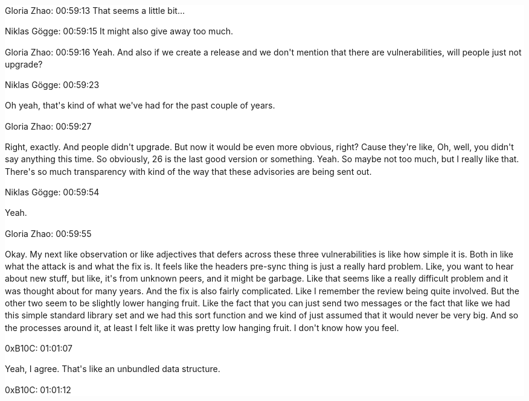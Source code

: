 
Gloria Zhao: 00:59:13
That seems a little bit...



Niklas Gögge: 00:59:15
It might also give away too much.

Gloria Zhao: 00:59:16
Yeah.
And also if we create a release and we don't mention that there are vulnerabilities, will people just not upgrade?

Niklas Gögge: 00:59:23

Oh yeah, that's kind of what we've had for the past couple of years.

Gloria Zhao: 00:59:27

Right, exactly.
And people didn't upgrade.
But now it would be even more obvious, right?
Cause they're like, Oh, well, you didn't say anything this time.
So obviously, 26 is the last good version or something.
Yeah.
So maybe not too much, but I really like that.
There's so much transparency with kind of the way that these advisories are being sent out.

Niklas Gögge: 00:59:54

Yeah.

Gloria Zhao: 00:59:55

Okay.
My next like observation or like adjectives that defers across these three vulnerabilities is like how simple it is.
Both in like what the attack is and what the fix is.
It feels like the headers pre-sync thing is just a really hard problem.
Like, you want to hear about new stuff, but like, it's from unknown peers, and it might be garbage.
Like that seems like a really difficult problem and it was thought about for many years.
And the fix is also fairly complicated.
Like I remember the review being quite involved.
But the other two seem to be slightly lower hanging fruit.
Like the fact that you can just send two messages or the fact that like we had this simple standard library set and we had this sort function and we kind of just assumed that it would never be very big.
And so the processes around it, at least I felt like it was pretty low hanging fruit.
I don't know how you feel.

0xB10C: 01:01:07

Yeah, I agree.
That's like an unbundled data structure.


0xB10C: 01:01:12
